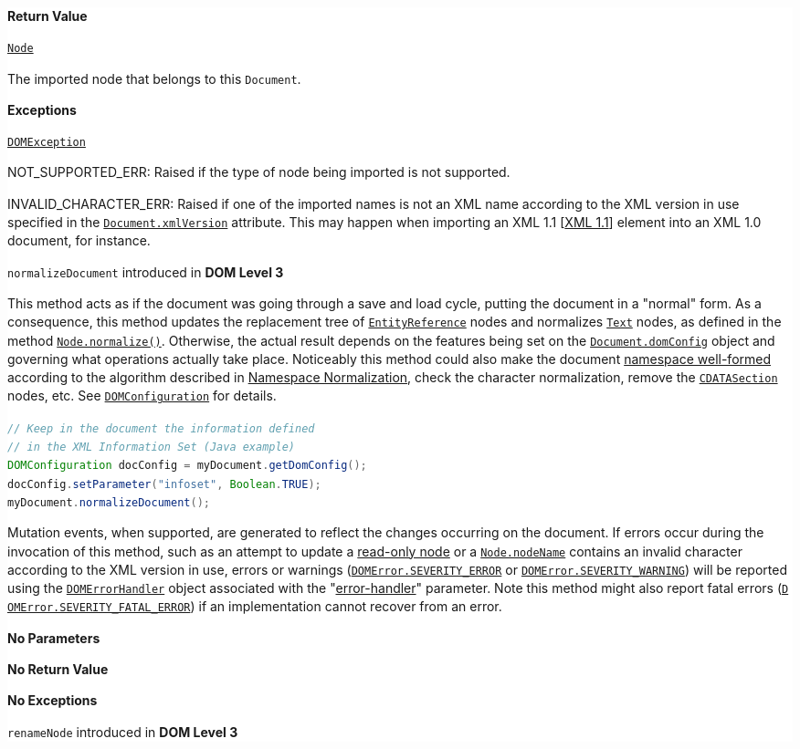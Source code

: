 **Return Value**

[`Node`](#ID-1950641247)

The imported node that belongs to this `Document`.

**Exceptions**

[`DOMException`](#ID-17189187)

NOT_SUPPORTED_ERR: Raised if the type of node being imported is not supported.

INVALID_CHARACTER_ERR: Raised if one of the imported names is not an XML name according to the XML version in use specified in the [`Document.xmlVersion`](#Document3-version) attribute. This may happen when importing an XML 1.1 [[XML 1.1](references.html#XML11)] element into an XML 1.0 document, for instance.

`normalizeDocument` introduced in **DOM Level 3**

This method acts as if the document was going through a save and load cycle, putting the document in a "normal" form. As a consequence, this method updates the replacement tree of [`EntityReference`](#ID-11C98490) nodes and normalizes [`Text`](#ID-1312295772) nodes, as defined in the method [`Node.normalize()`](#ID-normalize). Otherwise, the actual result depends on the features being set on the [`Document.domConfig`](#Document3-domConfig) object and governing what operations actually take place. Noticeably this method could also make the document [namespace well-formed](glossary.html#dt-namespace-well-formed) according to the algorithm described in [Namespace Normalization](namespaces-algorithms.html#normalizeDocumentAlgo), check the character normalization, remove the [`CDATASection`](#ID-667469212) nodes, etc. See [`DOMConfiguration`](#DOMConfiguration) for details.

```java
// Keep in the document the information defined
// in the XML Information Set (Java example)
DOMConfiguration docConfig = myDocument.getDomConfig();
docConfig.setParameter("infoset", Boolean.TRUE);
myDocument.normalizeDocument();
```

Mutation events, when supported, are generated to reflect the changes occurring on the document. If errors occur during the invocation of this method, such as an attempt to update a [read-only node](glossary.html#dt-readonly-node) or a [`Node.nodeName`](#ID-F68D095) contains an invalid character according to the XML version in use, errors or warnings ([`DOMError.SEVERITY_ERROR`](#ERROR-DOMError-severity-error) or [`DOMError.SEVERITY_WARNING`](#ERROR-DOMError-severity-warning)) will be reported using the [`DOMErrorHandler`](#ERROR-Interfaces-DOMErrorHandler) object associated with the "[error-handler](#parameter-error-handler)" parameter. Note this method might also report fatal errors ([`DOMError.SEVERITY_FATAL_ERROR`](#ERROR-DOMError-severity-fatal-error)) if an implementation cannot recover from an error.

**No Parameters**

**No Return Value**

**No Exceptions**

`renameNode` introduced in **DOM Level 3**
